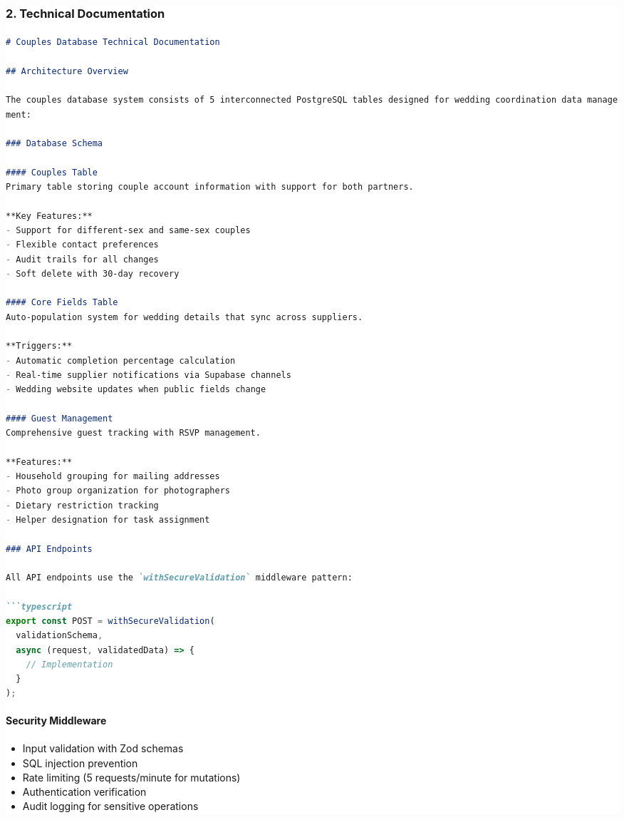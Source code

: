 ### 2. Technical Documentation
```markdown
# Couples Database Technical Documentation

## Architecture Overview

The couples database system consists of 5 interconnected PostgreSQL tables designed for wedding coordination data management:

### Database Schema

#### Couples Table
Primary table storing couple account information with support for both partners.

**Key Features:**
- Support for different-sex and same-sex couples
- Flexible contact preferences
- Audit trails for all changes
- Soft delete with 30-day recovery

#### Core Fields Table
Auto-population system for wedding details that sync across suppliers.

**Triggers:**
- Automatic completion percentage calculation
- Real-time supplier notifications via Supabase channels
- Wedding website updates when public fields change

#### Guest Management
Comprehensive guest tracking with RSVP management.

**Features:**
- Household grouping for mailing addresses
- Photo group organization for photographers
- Dietary restriction tracking
- Helper designation for task assignment

### API Endpoints

All API endpoints use the `withSecureValidation` middleware pattern:

```typescript
export const POST = withSecureValidation(
  validationSchema,
  async (request, validatedData) => {
    // Implementation
  }
);
```

#### Security Middleware
- Input validation with Zod schemas
- SQL injection prevention
- Rate limiting (5 requests/minute for mutations)
- Authentication verification
- Audit logging for sensitive operations
